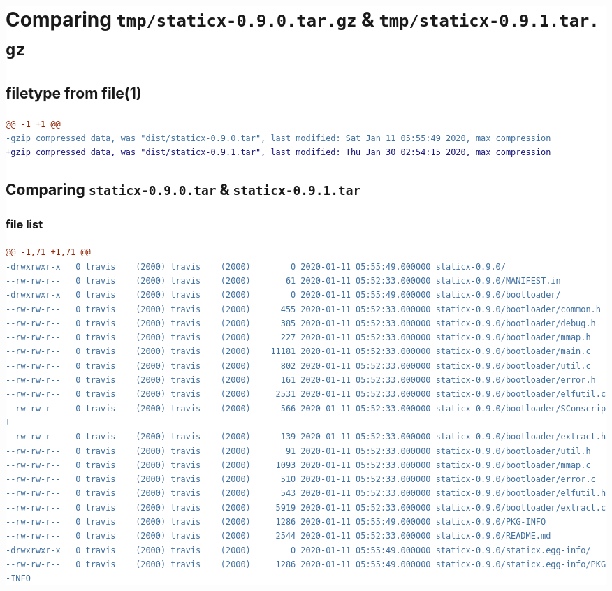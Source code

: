 # Comparing `tmp/staticx-0.9.0.tar.gz` & `tmp/staticx-0.9.1.tar.gz`

## filetype from file(1)

```diff
@@ -1 +1 @@
-gzip compressed data, was "dist/staticx-0.9.0.tar", last modified: Sat Jan 11 05:55:49 2020, max compression
+gzip compressed data, was "dist/staticx-0.9.1.tar", last modified: Thu Jan 30 02:54:15 2020, max compression
```

## Comparing `staticx-0.9.0.tar` & `staticx-0.9.1.tar`

### file list

```diff
@@ -1,71 +1,71 @@
-drwxrwxr-x   0 travis    (2000) travis    (2000)        0 2020-01-11 05:55:49.000000 staticx-0.9.0/
--rw-rw-r--   0 travis    (2000) travis    (2000)       61 2020-01-11 05:52:33.000000 staticx-0.9.0/MANIFEST.in
-drwxrwxr-x   0 travis    (2000) travis    (2000)        0 2020-01-11 05:55:49.000000 staticx-0.9.0/bootloader/
--rw-rw-r--   0 travis    (2000) travis    (2000)      455 2020-01-11 05:52:33.000000 staticx-0.9.0/bootloader/common.h
--rw-rw-r--   0 travis    (2000) travis    (2000)      385 2020-01-11 05:52:33.000000 staticx-0.9.0/bootloader/debug.h
--rw-rw-r--   0 travis    (2000) travis    (2000)      227 2020-01-11 05:52:33.000000 staticx-0.9.0/bootloader/mmap.h
--rw-rw-r--   0 travis    (2000) travis    (2000)    11181 2020-01-11 05:52:33.000000 staticx-0.9.0/bootloader/main.c
--rw-rw-r--   0 travis    (2000) travis    (2000)      802 2020-01-11 05:52:33.000000 staticx-0.9.0/bootloader/util.c
--rw-rw-r--   0 travis    (2000) travis    (2000)      161 2020-01-11 05:52:33.000000 staticx-0.9.0/bootloader/error.h
--rw-rw-r--   0 travis    (2000) travis    (2000)     2531 2020-01-11 05:52:33.000000 staticx-0.9.0/bootloader/elfutil.c
--rw-rw-r--   0 travis    (2000) travis    (2000)      566 2020-01-11 05:52:33.000000 staticx-0.9.0/bootloader/SConscript
--rw-rw-r--   0 travis    (2000) travis    (2000)      139 2020-01-11 05:52:33.000000 staticx-0.9.0/bootloader/extract.h
--rw-rw-r--   0 travis    (2000) travis    (2000)       91 2020-01-11 05:52:33.000000 staticx-0.9.0/bootloader/util.h
--rw-rw-r--   0 travis    (2000) travis    (2000)     1093 2020-01-11 05:52:33.000000 staticx-0.9.0/bootloader/mmap.c
--rw-rw-r--   0 travis    (2000) travis    (2000)      510 2020-01-11 05:52:33.000000 staticx-0.9.0/bootloader/error.c
--rw-rw-r--   0 travis    (2000) travis    (2000)      543 2020-01-11 05:52:33.000000 staticx-0.9.0/bootloader/elfutil.h
--rw-rw-r--   0 travis    (2000) travis    (2000)     5919 2020-01-11 05:52:33.000000 staticx-0.9.0/bootloader/extract.c
--rw-rw-r--   0 travis    (2000) travis    (2000)     1286 2020-01-11 05:55:49.000000 staticx-0.9.0/PKG-INFO
--rw-rw-r--   0 travis    (2000) travis    (2000)     2544 2020-01-11 05:52:33.000000 staticx-0.9.0/README.md
-drwxrwxr-x   0 travis    (2000) travis    (2000)        0 2020-01-11 05:55:49.000000 staticx-0.9.0/staticx.egg-info/
--rw-rw-r--   0 travis    (2000) travis    (2000)     1286 2020-01-11 05:55:49.000000 staticx-0.9.0/staticx.egg-info/PKG-INFO
```